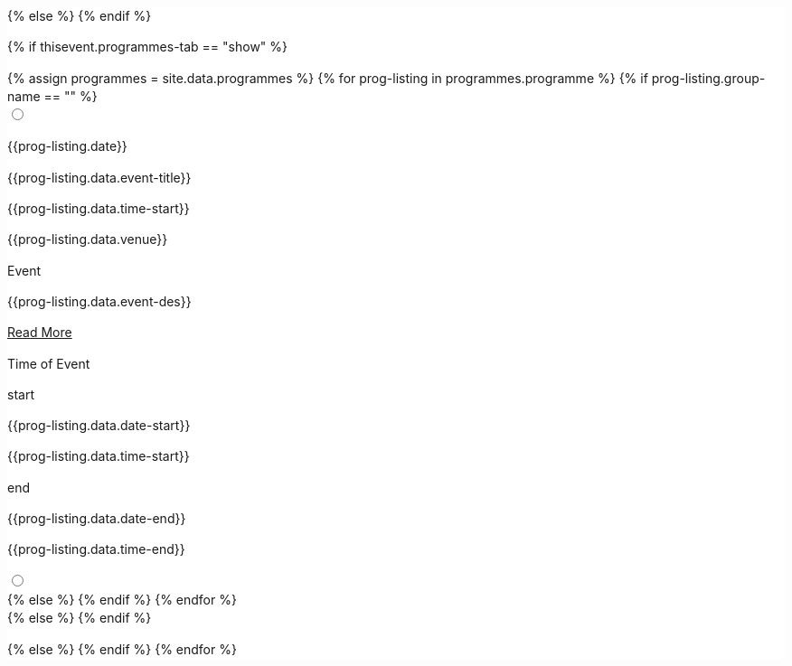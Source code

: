   </div>
  {% else %}
  {% endif %}
  
  {% if thisevent.programmes-tab == "show" %}
  <div id="tab10">
    {% assign programmes = site.data.programmes %}
    {% for prog-listing in programmes.programme %}
    {% if prog-listing.group-name == "" %}
        <div class="programme-input-wrap">
           <input type="radio" name="event-programme" value="{{prog-listing.date}}">
           <div class="event-programme-brief-wrap">
              <div class="event-programme-brief-date-wrap" style="border-color:{{prog-listing.color}};"><p class="event-programme-brief-date">{{prog-listing.date}}</p></div>
              <div class="event-progremme-brief-info-wrap">
                <p class="programme-title">{{prog-listing.data.event-title}}</p>
                <p class="programme-title-time">{{prog-listing.data.time-start}}</p>
                <p class="programme-title-place">{{prog-listing.data.venue}}</p>
              </div>
           </div>
           <div class="programme-details">
              <div class="programme-details-title-wrap">
                <p class="programme-details-title">Event</p>
                <p>{{prog-listing.data.event-des}}</p>
              </div>
           <div class="programme-details-title-wrap">
              <a class="programme-readmore" href="{{prog-listing.data.url}}">Read More</a>
           </div>
              <div class="programme-details-time-wrap">
                 <p class="programme-details-title">Time of Event</p>
                 <div class="programme-time-start">
                      <span>start</span>
                      <p class="programme-details-date">{{prog-listing.data.date-start}}</p>
                      <p class="programme-details-time">{{prog-listing.data.time-start}}</p>
                 </div>
                 <div class="programme-time-end">
                      <span>end</span>
                      <p class="programme-details-date">{{prog-listing.data.date-end}}</p>
                      <p class="programme-details-time">{{prog-listing.data.time-end}}</p>
                 </div>
              </div>
              <input type="radio" name="event-programme" class="close-radio">
           </div>
        </div>
    {% else %}
    {% endif %}
    {% endfor %}
  </div>
  {% else %}
  {% endif %}
  
  
</div>

{% else %}
{% endif %}
{% endfor %}
